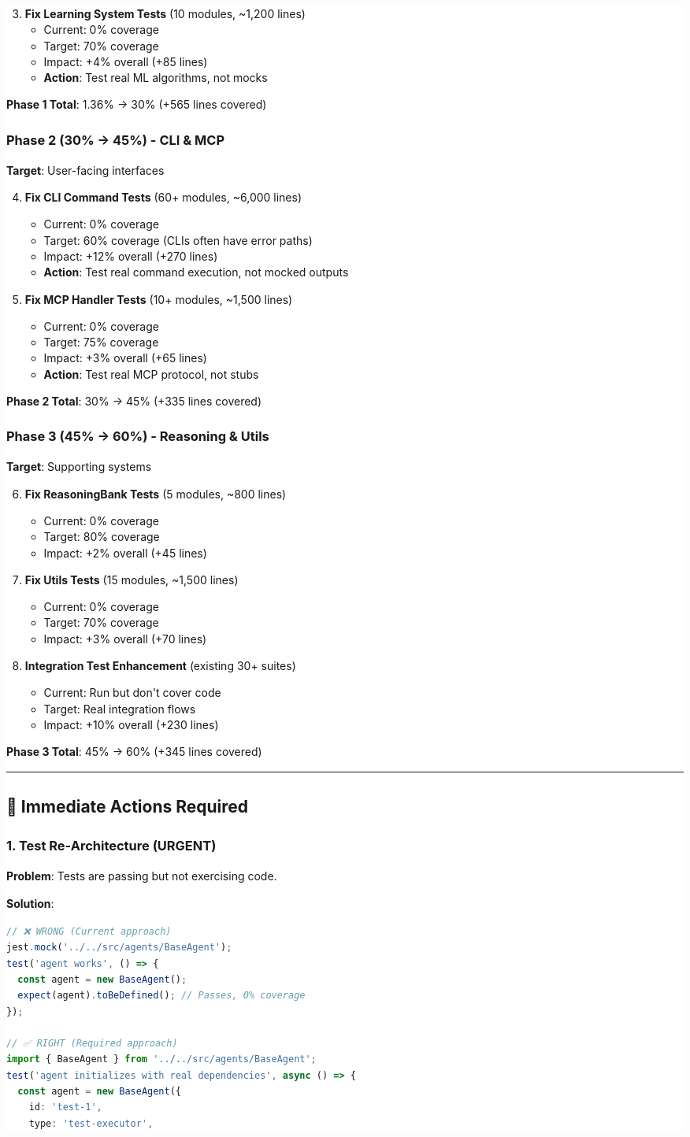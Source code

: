 3. **Fix Learning System Tests** (10 modules, ~1,200 lines)
   - Current: 0% coverage
   - Target: 70% coverage
   - Impact: +4% overall (+85 lines)
   - **Action**: Test real ML algorithms, not mocks

**Phase 1 Total**: 1.36% → 30% (+565 lines covered)

### Phase 2 (30% → 45%) - CLI & MCP
**Target**: User-facing interfaces

4. **Fix CLI Command Tests** (60+ modules, ~6,000 lines)
   - Current: 0% coverage
   - Target: 60% coverage (CLIs often have error paths)
   - Impact: +12% overall (+270 lines)
   - **Action**: Test real command execution, not mocked outputs

5. **Fix MCP Handler Tests** (10+ modules, ~1,500 lines)
   - Current: 0% coverage
   - Target: 75% coverage
   - Impact: +3% overall (+65 lines)
   - **Action**: Test real MCP protocol, not stubs

**Phase 2 Total**: 30% → 45% (+335 lines covered)

### Phase 3 (45% → 60%) - Reasoning & Utils
**Target**: Supporting systems

6. **Fix ReasoningBank Tests** (5 modules, ~800 lines)
   - Current: 0% coverage
   - Target: 80% coverage
   - Impact: +2% overall (+45 lines)

7. **Fix Utils Tests** (15 modules, ~1,500 lines)
   - Current: 0% coverage
   - Target: 70% coverage
   - Impact: +3% overall (+70 lines)

8. **Integration Test Enhancement** (existing 30+ suites)
   - Current: Run but don't cover code
   - Target: Real integration flows
   - Impact: +10% overall (+230 lines)

**Phase 3 Total**: 45% → 60% (+345 lines covered)

---

## 🔧 Immediate Actions Required

### 1. Test Re-Architecture (URGENT)
**Problem**: Tests are passing but not exercising code.

**Solution**:
```typescript
// ❌ WRONG (Current approach)
jest.mock('../../src/agents/BaseAgent');
test('agent works', () => {
  const agent = new BaseAgent();
  expect(agent).toBeDefined(); // Passes, 0% coverage
});

// ✅ RIGHT (Required approach)
import { BaseAgent } from '../../src/agents/BaseAgent';
test('agent initializes with real dependencies', async () => {
  const agent = new BaseAgent({
    id: 'test-1',
    type: 'test-executor',
```